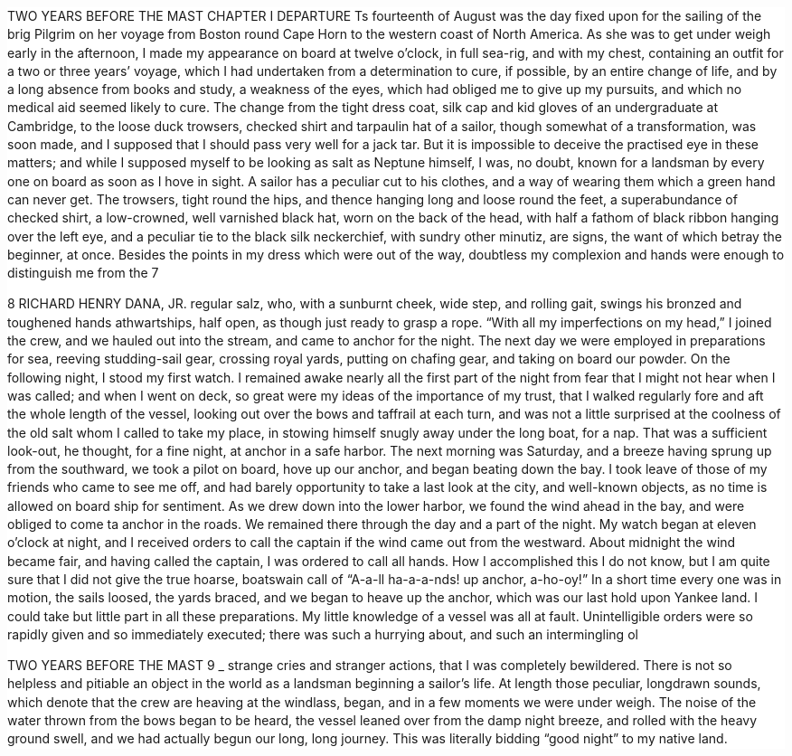 TWO YEARS BEFORE THE MAST CHAPTER I DEPARTURE Ts fourteenth of August was the day fixed upon for the sailing of the brig Pilgrim on her voyage from Boston round Cape Horn to the western coast of North America. As she was to get under weigh early in the afternoon, I made my appearance on board at twelve o’clock, in full sea-rig, and with my chest, containing an outfit for a two or three years’ voyage, which I had undertaken from a determination to cure, if possible, by an entire change of life, and by a long absence from books and study, a weakness of the eyes, which had obliged me to give up my pursuits, and which no medical aid seemed likely to cure. The change from the tight dress coat, silk cap and kid gloves of an undergraduate at Cambridge, to the loose duck trowsers, checked shirt and tarpaulin hat of a sailor, though somewhat of a transformation, was soon made, and I supposed that I should pass very well for a jack tar. But it is impossible to deceive the practised eye in these matters; and while I supposed myself to be looking as salt as Neptune himself, I was, no doubt, known for a landsman by every one on board as soon as I hove in sight. A sailor has a peculiar cut to his clothes, and a way of wearing them which a green hand can never get. The trowsers, tight round the hips, and thence hanging long and loose round the feet, a superabundance of checked shirt, a low-crowned, well varnished black hat, worn on the back of the head, with half a fathom of black ribbon hanging over the left eye, and a peculiar tie to the black silk neckerchief, with sundry other minutiz, are signs, the want of which betray the beginner, at once. Besides the points in my dress which were out of the way, doubtless my complexion and hands were enough to distinguish me from the 7

8 RICHARD HENRY DANA, JR. regular salz, who, with a sunburnt cheek, wide step, and rolling gait, swings his bronzed and toughened hands athwartships, half open, as though just ready to grasp a rope. “With all my imperfections on my head,” I joined the crew, and we hauled out into the stream, and came to anchor for the night. The next day we were employed in preparations for sea, reeving studding-sail gear, crossing royal yards, putting on chafing gear, and taking on board our powder. On the following night, I stood my first watch. I remained awake nearly all the first part of the night from fear that I might not hear when I was called; and when I went on deck, so great were my ideas of the importance of my trust, that I walked regularly fore and aft the whole length of the vessel, looking out over the bows and taffrail at each turn, and was not a little surprised at the coolness of the old salt whom I called to take my place, in stowing himself snugly away under the long boat, for a nap. That was a sufficient look-out, he thought, for a fine night, at anchor in a safe harbor. The next morning was Saturday, and a breeze having sprung up from the southward, we took a pilot on board, hove up our anchor, and began beating down the bay. I took leave of those of my friends who came to see me off, and had barely opportunity to take a last look at the city, and well-known objects, as no time is allowed on board ship for sentiment. As we drew down into the lower harbor, we found the wind ahead in the bay, and were obliged to come ta anchor in the roads. We remained there through the day and a part of the night. My watch began at eleven o’clock at night, and I received orders to call the captain if the wind came out from the westward. About midnight the wind became fair, and having called the captain, I was ordered to call all hands. How I accomplished this I do not know, but I am quite sure that I did not give the true hoarse, boatswain call of “A-a-ll ha-a-a-nds! up anchor, a-ho-oy!” In a short time every one was in motion, the sails loosed, the yards braced, and we began to heave up the anchor, which was our last hold upon Yankee land. I could take but little part in all these preparations. My little knowledge of a vessel was all at fault. Unintelligible orders were so rapidly given and so immediately executed; there was such a hurrying about, and such an intermingling ol

TWO YEARS BEFORE THE MAST 9 _ strange cries and stranger actions, that I was completely bewildered. There is not so helpless and pitiable an object in the world as a landsman beginning a sailor’s life. At length those peculiar, longdrawn sounds, which denote that the crew are heaving at the windlass, began, and in a few moments we were under weigh. The noise of the water thrown from the bows began to be heard, the vessel leaned over from the damp night breeze, and rolled with the heavy ground swell, and we had actually begun our long, long journey. This was literally bidding “good night” to my native land.
